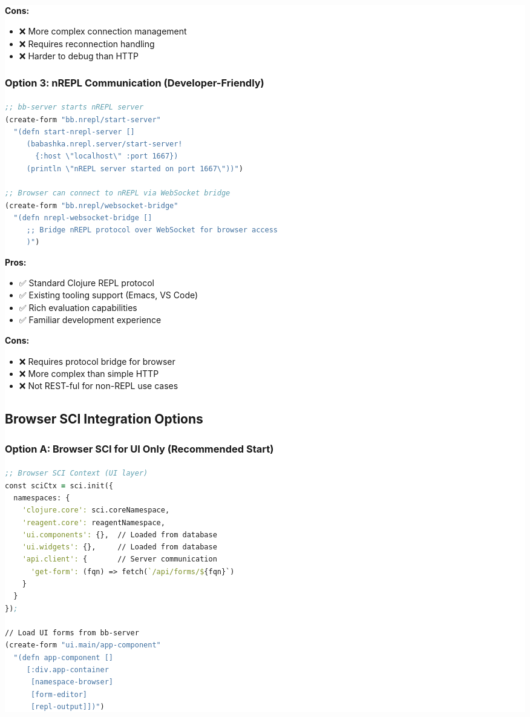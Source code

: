 **Cons:**
- ❌ More complex connection management
- ❌ Requires reconnection handling
- ❌ Harder to debug than HTTP

### Option 3: nREPL Communication (Developer-Friendly)
```clojure
;; bb-server starts nREPL server
(create-form "bb.nrepl/start-server"
  "(defn start-nrepl-server []
     (babashka.nrepl.server/start-server! 
       {:host \"localhost\" :port 1667})
     (println \"nREPL server started on port 1667\"))")

;; Browser can connect to nREPL via WebSocket bridge
(create-form "bb.nrepl/websocket-bridge"
  "(defn nrepl-websocket-bridge []
     ;; Bridge nREPL protocol over WebSocket for browser access
     )")
```

**Pros:**
- ✅ Standard Clojure REPL protocol
- ✅ Existing tooling support (Emacs, VS Code)
- ✅ Rich evaluation capabilities
- ✅ Familiar development experience

**Cons:**
- ❌ Requires protocol bridge for browser
- ❌ More complex than simple HTTP
- ❌ Not REST-ful for non-REPL use cases

## Browser SCI Integration Options

### Option A: Browser SCI for UI Only (Recommended Start)
```clojure
;; Browser SCI Context (UI layer)
const sciCtx = sci.init({
  namespaces: {
    'clojure.core': sci.coreNamespace,
    'reagent.core': reagentNamespace,
    'ui.components': {},  // Loaded from database
    'ui.widgets': {},     // Loaded from database
    'api.client': {       // Server communication
      'get-form': (fqn) => fetch(`/api/forms/${fqn}`)
    }
  }
});

// Load UI forms from bb-server
(create-form "ui.main/app-component"
  "(defn app-component []
     [:div.app-container
      [namespace-browser]
      [form-editor] 
      [repl-output]])")
```
